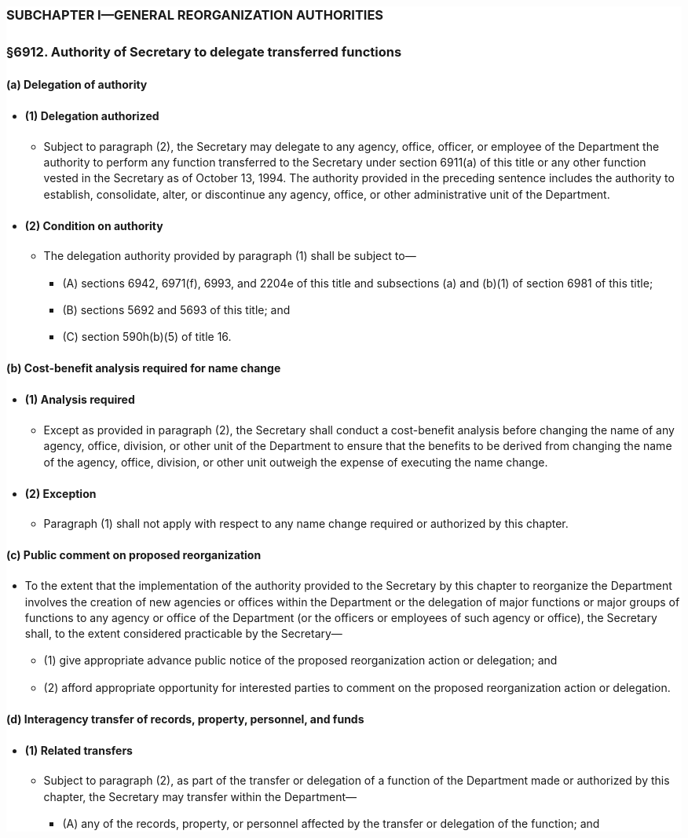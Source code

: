 ### SUBCHAPTER I—GENERAL REORGANIZATION AUTHORITIES

### §6912. Authority of Secretary to delegate transferred functions
#### (a) Delegation of authority
* #### (1) Delegation authorized
  * Subject to paragraph (2), the Secretary may delegate to any agency, office, officer, or employee of the Department the authority to perform any function transferred to the Secretary under section 6911(a) of this title or any other function vested in the Secretary as of October 13, 1994. The authority provided in the preceding sentence includes the authority to establish, consolidate, alter, or discontinue any agency, office, or other administrative unit of the Department.

* #### (2) Condition on authority
  * The delegation authority provided by paragraph (1) shall be subject to—

    * (A) sections 6942, 6971(f), 6993, and 2204e of this title and subsections (a) and (b)(1) of section 6981 of this title;

    * (B) sections 5692 and 5693 of this title; and

    * (C) section 590h(b)(5) of title 16.

#### (b) Cost-benefit analysis required for name change
* #### (1) Analysis required
  * Except as provided in paragraph (2), the Secretary shall conduct a cost-benefit analysis before changing the name of any agency, office, division, or other unit of the Department to ensure that the benefits to be derived from changing the name of the agency, office, division, or other unit outweigh the expense of executing the name change.

* #### (2) Exception
  * Paragraph (1) shall not apply with respect to any name change required or authorized by this chapter.

#### (c) Public comment on proposed reorganization
* To the extent that the implementation of the authority provided to the Secretary by this chapter to reorganize the Department involves the creation of new agencies or offices within the Department or the delegation of major functions or major groups of functions to any agency or office of the Department (or the officers or employees of such agency or office), the Secretary shall, to the extent considered practicable by the Secretary—

  * (1) give appropriate advance public notice of the proposed reorganization action or delegation; and

  * (2) afford appropriate opportunity for interested parties to comment on the proposed reorganization action or delegation.

#### (d) Interagency transfer of records, property, personnel, and funds
* #### (1) Related transfers
  * Subject to paragraph (2), as part of the transfer or delegation of a function of the Department made or authorized by this chapter, the Secretary may transfer within the Department—

    * (A) any of the records, property, or personnel affected by the transfer or delegation of the function; and
